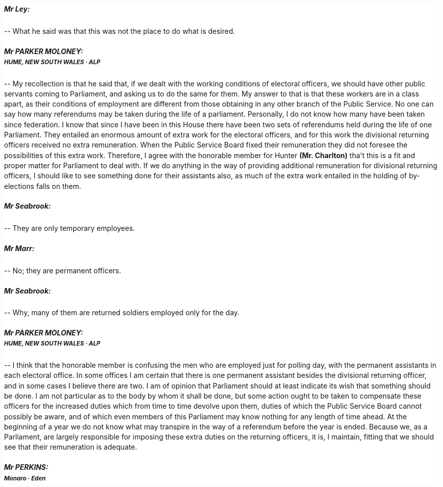 ##### Mr Ley:

--  What he said was that this was not the place to do what is desired. 

##### Mr PARKER MOLONEY:<br><small class="text-muted">HUME, NEW SOUTH WALES &middot; ALP</small>

-- My recollection is that he said that, if we dealt with the working conditions of electoral officers, we should have other public servants coming to Parliament, and asking us to do the same for them. My answer to that is that these workers are in a class apart, as their conditions of employment are different from those obtaining in any other branch of the Public Service. No one can say how many referendums may be taken during the life of a parliament. Personally, I do not know how many have been taken since federation. I know that since I have been in this House there have been two sets of referendums held during the life of one Parliament. They entailed an enormous amount of extra work for the electoral officers, and for this work the divisional returning officers received no extra remuneration. When the Public Service Board fixed their remuneration they did not foresee the possibilities of this extra work. Therefore, I agree with the honorable member for Hunter  **(Mr. Charlton)**  tha't this is a fit and proper matter for Parliament to deal with. If we do anything in the way of providing additional remuneration for divisional returning officers, I should like to see something done for their assistants also, as much of the extra work entailed in the holding of by-elections falls on them. 

##### Mr Seabrook:

-- They are only temporary employees. 

##### Mr Marr:

--  No; they are permanent  officers. 

##### Mr Seabrook:

--  Why, many of them are returned soldiers employed only for the day. 

##### Mr PARKER MOLONEY:<br><small class="text-muted">HUME, NEW SOUTH WALES &middot; ALP</small>

-- I think that the honorable member is confusing the men who are employed just for polling day, with the permanent assistants in each electoral office. In some offices I am certain that there is one permanent assistant besides the divisional returning officer, and in some cases I believe there are two. I am of opinion that Parliament should at least indicate its wish that something should be done. I am not particular as to the body by whom it shall be done, but some action ought to be taken to compensate these officers for the increased duties which from time to time devolve upon them, duties of which the Public Service Board cannot possibly be aware, and of which even members of this Parliament may know nothing for any length of time ahead. At the beginning of a year we do not know what may transpire in the way of a referendum before the year is ended. Because we, as a Parliament, are largely responsible for imposing these extra duties on the returning officers, it is, I maintain, fitting that we should see that their remuneration is adequate. 

##### Mr PERKINS:<br><small class="text-muted">Monaro &middot; Eden</small>
